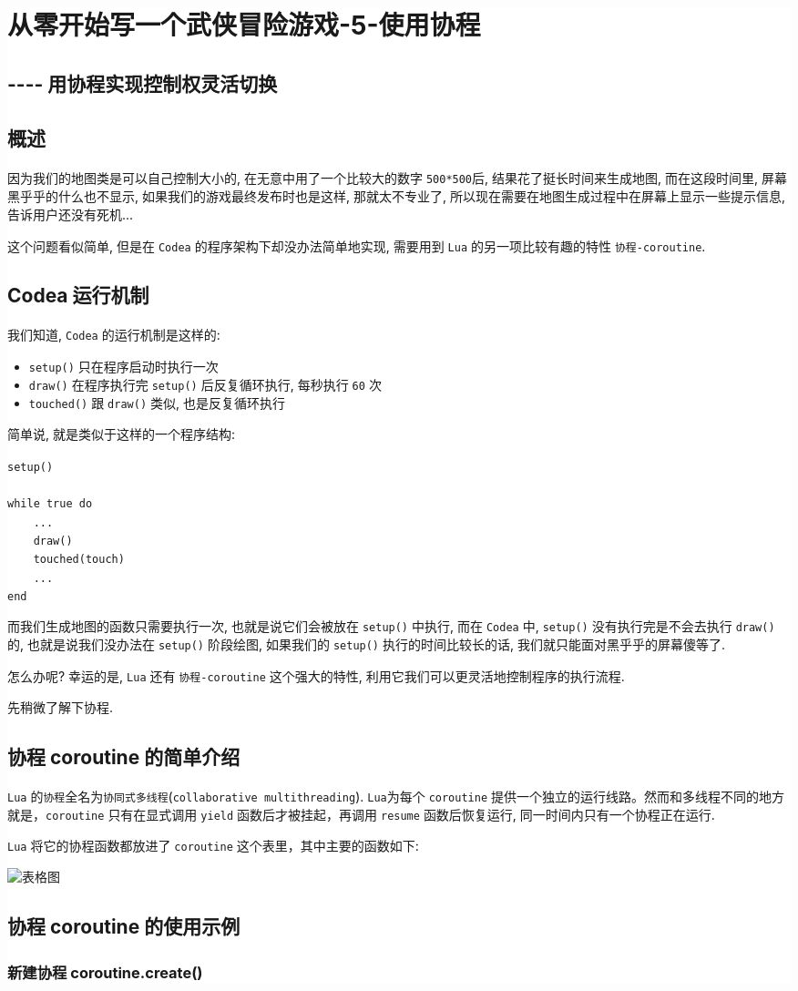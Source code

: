 #	从零开始写一个武侠冒险游戏-5-使用协程
##	 ---- 用协程实现控制权灵活切换

##	概述

因为我们的地图类是可以自己控制大小的, 在无意中用了一个比较大的数字 `500*500`后, 结果花了挺长时间来生成地图, 而在这段时间里, 屏幕黑乎乎的什么也不显示, 如果我们的游戏最终发布时也是这样, 那就太不专业了, 所以现在需要在地图生成过程中在屏幕上显示一些提示信息, 告诉用户还没有死机...

这个问题看似简单, 但是在 `Codea` 的程序架构下却没办法简单地实现, 需要用到 `Lua` 的另一项比较有趣的特性 `协程-coroutine`.

##	Codea 运行机制

我们知道, `Codea` 的运行机制是这样的:

-	`setup()` 只在程序启动时执行一次
- 	`draw()` 在程序执行完 `setup()` 后反复循环执行, 每秒执行 `60` 次
-  	`touched()` 跟 `draw()` 类似, 也是反复循环执行

简单说, 就是类似于这样的一个程序结构:

```
setup()

while true do
	...
	draw()
	touched(touch)
	...
end
```

而我们生成地图的函数只需要执行一次, 也就是说它们会被放在 `setup()` 中执行, 而在 `Codea` 中, `setup()` 没有执行完是不会去执行 `draw()` 的, 也就是说我们没办法在 `setup()` 阶段绘图, 如果我们的 `setup()` 执行的时间比较长的话, 我们就只能面对黑乎乎的屏幕傻等了.

怎么办呢? 幸运的是, `Lua` 还有 `协程-coroutine` 这个强大的特性, 利用它我们可以更灵活地控制程序的执行流程.

先稍微了解下协程.

##	协程 coroutine 的简单介绍

`Lua` 的`协程`全名为`协同式多线程`(`collaborative multithreading`). `Lua`为每个 `coroutine` 提供一个独立的运行线路。然而和多线程不同的地方就是，`coroutine` 只有在显式调用 `yield` 函数后才被挂起，再调用 `resume` 函数后恢复运行, 同一时间内只有一个协程正在运行.

`Lua` 将它的协程函数都放进了 `coroutine` 这个表里，其中主要的函数如下:

![表格图](https://static.oschina.net/uploads/img/201606/14224757_tdcN.png "表格图")

##	协程 coroutine 的使用示例

###	新建协程 coroutine.create()
